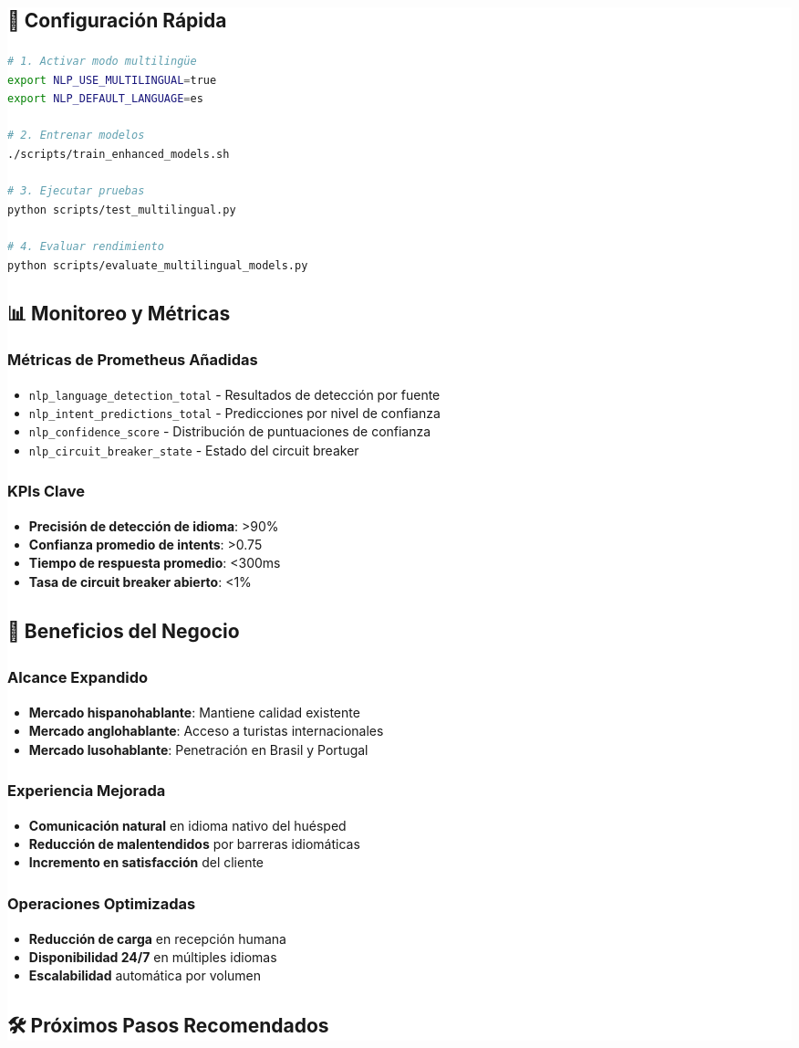 ## 🔧 Configuración Rápida

```bash
# 1. Activar modo multilingüe
export NLP_USE_MULTILINGUAL=true
export NLP_DEFAULT_LANGUAGE=es

# 2. Entrenar modelos
./scripts/train_enhanced_models.sh

# 3. Ejecutar pruebas
python scripts/test_multilingual.py

# 4. Evaluar rendimiento
python scripts/evaluate_multilingual_models.py
```

## 📊 Monitoreo y Métricas

### Métricas de Prometheus Añadidas
- `nlp_language_detection_total` - Resultados de detección por fuente
- `nlp_intent_predictions_total` - Predicciones por nivel de confianza
- `nlp_confidence_score` - Distribución de puntuaciones de confianza
- `nlp_circuit_breaker_state` - Estado del circuit breaker

### KPIs Clave
- **Precisión de detección de idioma**: >90%
- **Confianza promedio de intents**: >0.75
- **Tiempo de respuesta promedio**: <300ms
- **Tasa de circuit breaker abierto**: <1%

## 🎯 Beneficios del Negocio

### Alcance Expandido
- **Mercado hispanohablante**: Mantiene calidad existente
- **Mercado anglohablante**: Acceso a turistas internacionales
- **Mercado lusohablante**: Penetración en Brasil y Portugal

### Experiencia Mejorada
- **Comunicación natural** en idioma nativo del huésped
- **Reducción de malentendidos** por barreras idiomáticas
- **Incremento en satisfacción** del cliente

### Operaciones Optimizadas
- **Reducción de carga** en recepción humana
- **Disponibilidad 24/7** en múltiples idiomas
- **Escalabilidad** automática por volumen

## 🛠️ Próximos Pasos Recomendados
